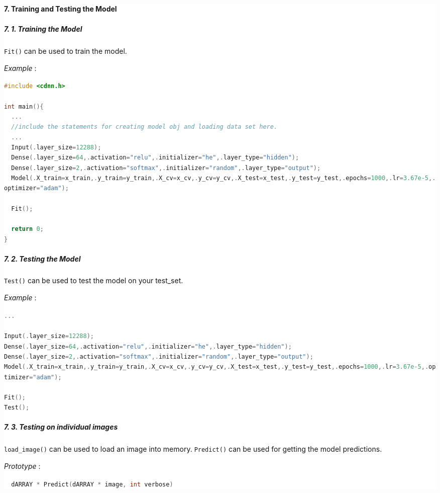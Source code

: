 #### 7. Training and Testing the Model

##### 7. 1. Training the Model

`Fit()` can be used to train the model.

_Example_ :

```C
#include <cdnn.h>

int main(){
  ...
  //include the statements for creating model obj and loading data set here.
  ...
  Input(.layer_size=12288);
  Dense(.layer_size=64,.activation="relu",.initializer="he",.layer_type="hidden");
  Dense(.layer_size=2,.activation="softmax",.initializer="random",.layer_type="output");
  Model(.X_train=x_train,.y_train=y_train,.X_cv=x_cv,.y_cv=y_cv,.X_test=x_test,.y_test=y_test,.epochs=1000,.lr=3.67e-5,.optimizer="adam");

  Fit();

  return 0;
}
```

##### 7. 2. Testing the Model

`Test()` can be used to test the model on your test_set.

_Example_ :

```C
...

Input(.layer_size=12288);
Dense(.layer_size=64,.activation="relu",.initializer="he",.layer_type="hidden");
Dense(.layer_size=2,.activation="softmax",.initializer="random",.layer_type="output");
Model(.X_train=x_train,.y_train=y_train,.X_cv=x_cv,.y_cv=y_cv,.X_test=x_test,.y_test=y_test,.epochs=1000,.lr=3.67e-5,.optimizer="adam");

Fit();
Test();
```

##### 7. 3. Testing on individual images

`load_image()` can be used to load an image into memory.
`Predict()` can be used for getting the model predictions.

_Prototype_ :

```C
  dARRAY * Predict(dARRAY * image, int verbose)
```
